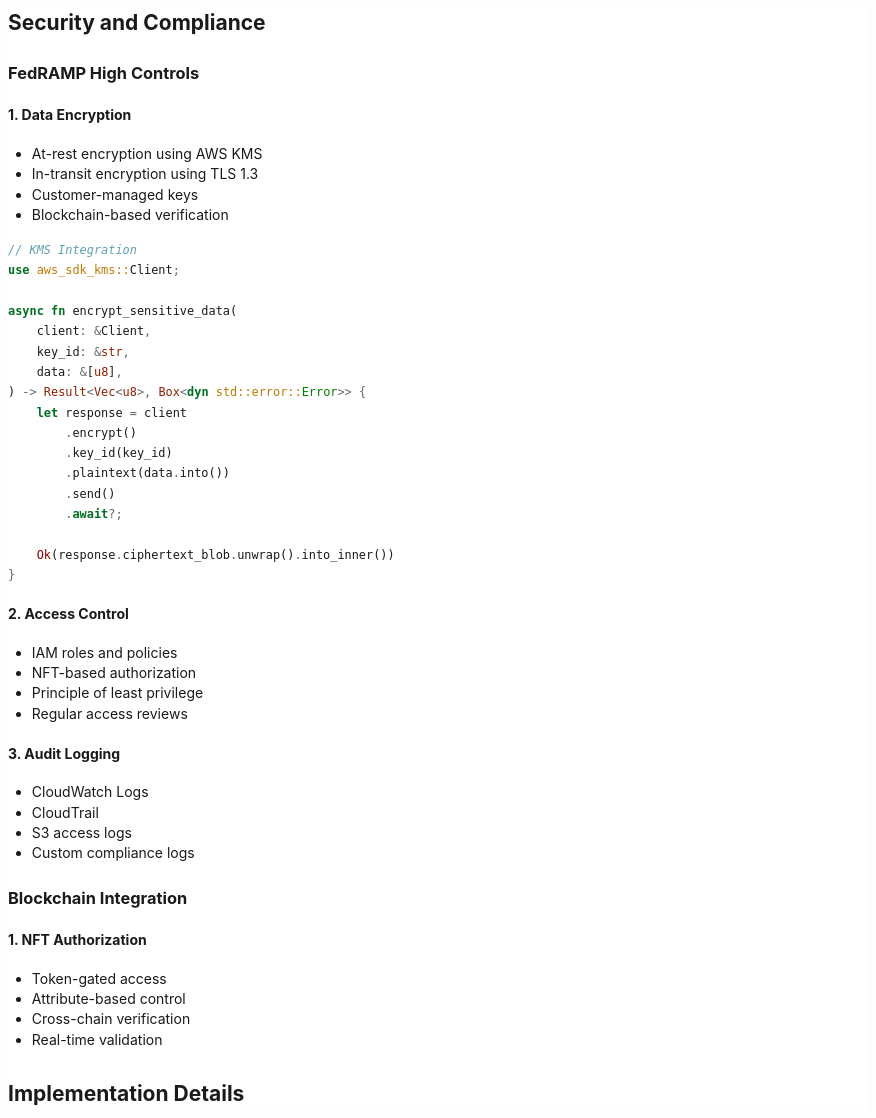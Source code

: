 ## Security and Compliance

### FedRAMP High Controls

#### 1. Data Encryption
- At-rest encryption using AWS KMS
- In-transit encryption using TLS 1.3
- Customer-managed keys
- Blockchain-based verification

```rust
// KMS Integration
use aws_sdk_kms::Client;

async fn encrypt_sensitive_data(
    client: &Client,
    key_id: &str,
    data: &[u8],
) -> Result<Vec<u8>, Box<dyn std::error::Error>> {
    let response = client
        .encrypt()
        .key_id(key_id)
        .plaintext(data.into())
        .send()
        .await?;
    
    Ok(response.ciphertext_blob.unwrap().into_inner())
}
```

#### 2. Access Control
- IAM roles and policies
- NFT-based authorization
- Principle of least privilege
- Regular access reviews

#### 3. Audit Logging
- CloudWatch Logs
- CloudTrail
- S3 access logs
- Custom compliance logs

### Blockchain Integration

#### 1. NFT Authorization
- Token-gated access
- Attribute-based control
- Cross-chain verification
- Real-time validation

## Implementation Details
